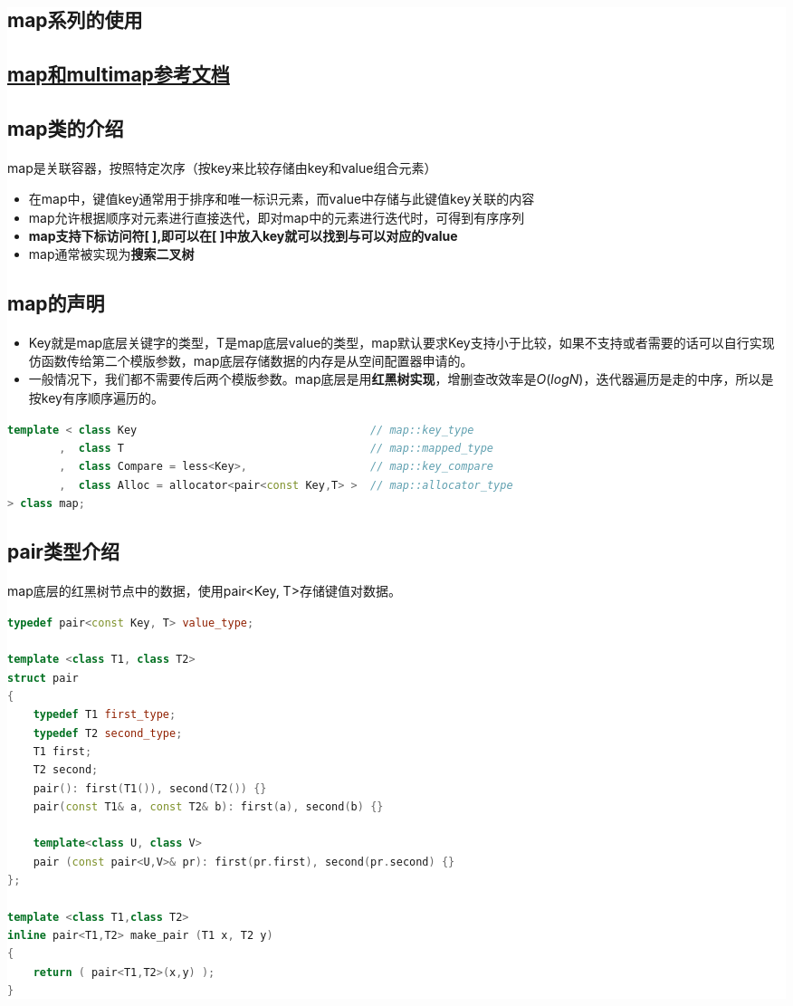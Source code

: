 ﻿## map系列的使用

## **[map和multimap参考文档](https://legacy.cplusplus.com/reference/map/)**

## **map类的介绍**

 map是关联容器，按照特定次序（按key来比较存储由key和value组合元素）
- 在map中，键值key通常用于排序和唯一标识元素，而value中存储与此键值key关联的内容
- map允许根据顺序对元素进行直接迭代，即对map中的元素进行迭代时，可得到有序序列
- **map支持下标访问符[ ],即可以在[ ]中放入key就可以找到与可以对应的value**
- map通常被实现为**搜索二叉树**

## map的声明


- Key就是map底层关键字的类型，T是map底层value的类型，map默认要求Key支持小于比较，如果不支持或者需要的话可以自行实现仿函数传给第二个模版参数，map底层存储数据的内存是从空间配置器申请的。
- 一般情况下，我们都不需要传后两个模版参数。map底层是用**红黑树实现**，增删查改效率是$O(log N)$，迭代器遍历是走的中序，所以是按key有序顺序遍历的。
```cpp
template < class Key 									// map::key_type
		,  class T 										// map::mapped_type
		,  class Compare = less<Key>, 					// map::key_compare
		,  class Alloc = allocator<pair<const Key,T> > 	// map::allocator_type
> class map;
```

## **pair类型介绍**

map底层的红黑树节点中的数据，使用pair<Key, T>存储键值对数据。
```cpp
typedef pair<const Key, T> value_type;

template <class T1, class T2>
struct pair 
{
    typedef T1 first_type;
    typedef T2 second_type;
    T1 first;
    T2 second;
    pair(): first(T1()), second(T2()) {}
    pair(const T1& a, const T2& b): first(a), second(b) {}
    
    template<class U, class V> 
    pair (const pair<U,V>& pr): first(pr.first), second(pr.second) {}
};

template <class T1,class T2>
inline pair<T1,T2> make_pair (T1 x, T2 y)
{
    return ( pair<T1,T2>(x,y) );
}
```

